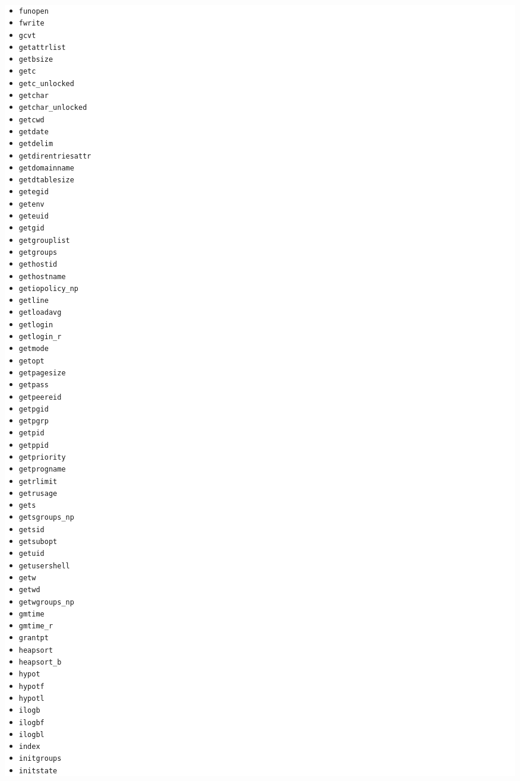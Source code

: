 - `funopen`
- `fwrite`
- `gcvt`
- `getattrlist`
- `getbsize`
- `getc`
- `getc_unlocked`
- `getchar`
- `getchar_unlocked`
- `getcwd`
- `getdate`
- `getdelim`
- `getdirentriesattr`
- `getdomainname`
- `getdtablesize`
- `getegid`
- `getenv`
- `geteuid`
- `getgid`
- `getgrouplist`
- `getgroups`
- `gethostid`
- `gethostname`
- `getiopolicy_np`
- `getline`
- `getloadavg`
- `getlogin`
- `getlogin_r`
- `getmode`
- `getopt`
- `getpagesize`
- `getpass`
- `getpeereid`
- `getpgid`
- `getpgrp`
- `getpid`
- `getppid`
- `getpriority`
- `getprogname`
- `getrlimit`
- `getrusage`
- `gets`
- `getsgroups_np`
- `getsid`
- `getsubopt`
- `getuid`
- `getusershell`
- `getw`
- `getwd`
- `getwgroups_np`
- `gmtime`
- `gmtime_r`
- `grantpt`
- `heapsort`
- `heapsort_b`
- `hypot`
- `hypotf`
- `hypotl`
- `ilogb`
- `ilogbf`
- `ilogbl`
- `index`
- `initgroups`
- `initstate`